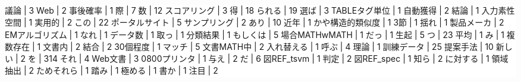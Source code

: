 議論 | 3
Web | 2
事後確率 | 1
際 | 7
数 | 12
スコアリング | 3
得 | 18
られる | 19
選ば | 3
TABLEタグ単位 | 1
自動獲得 | 2
結論 | 1
入力素性空間 | 1
実用的 | 2
この | 22
ポータルサイト | 5
サンプリング | 2
あり | 10
近年 | 1
かや構造的類似度 | 1
3節 | 1
揺れ | 1
製品メーカ | 2
EMアルゴリズム | 1
なれ | 1
データ数 | 1
取っ | 1
分類結果 | 1
もしくは | 5
場合MATHwMATH | 1
だっ | 1
生起 | 5
つ | 23
平均 | 1
み | 1
複数存在 | 1
文書内 | 2
結合 | 2
30個程度 | 1
マッチ | 5
文書MATH中 | 2
入れ替える | 1
呼ぶ | 4
理論 | 1
訓練データ | 25
提案手法 | 10
新しい | 2
を | 314
それ | 4
Web文書 | 3
0800プリンタ | 1
与え | 2
だ | 6
図REF_tsvm | 1
判定 | 2
図REF_spec | 1
知ら | 2
に対する | 1
領域抽出 | 2
ためそれら | 1
踏み | 1
極める | 1
書か | 1
注目 | 2